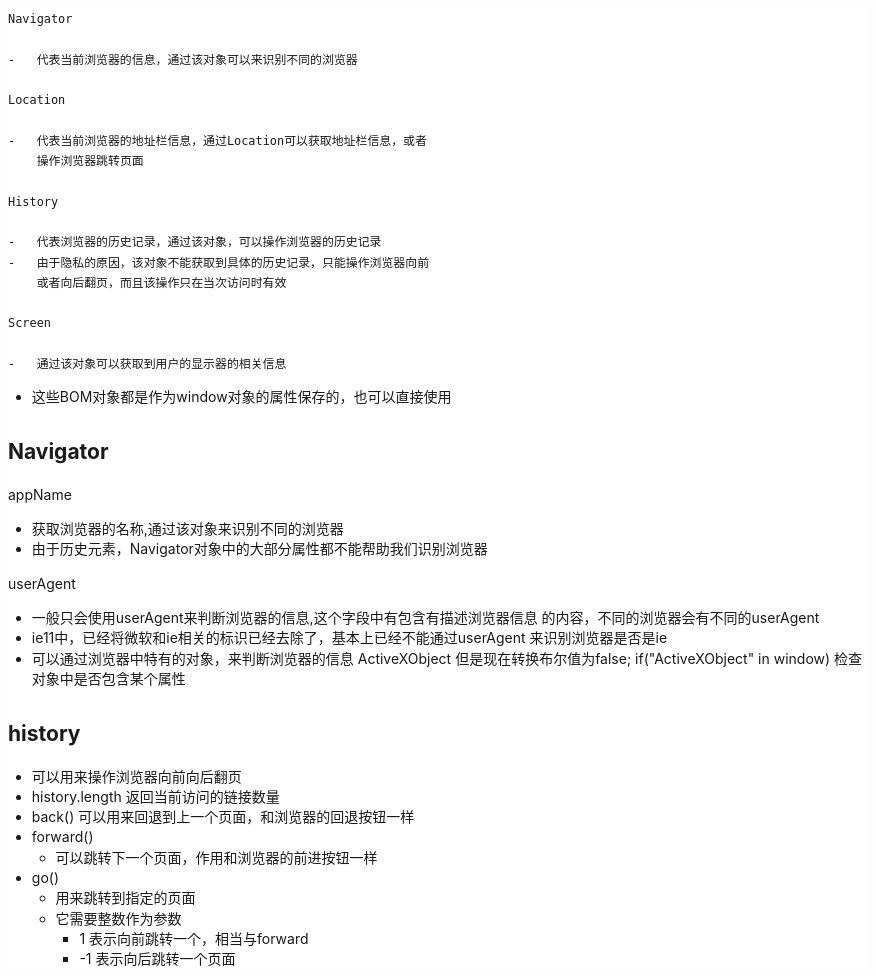     Navigator
    
    -   代表当前浏览器的信息，通过该对象可以来识别不同的浏览器
    
    Location
    
    -   代表当前浏览器的地址栏信息，通过Location可以获取地址栏信息，或者
        操作浏览器跳转页面
    
    History
    
    -   代表浏览器的历史记录，通过该对象，可以操作浏览器的历史记录
    -   由于隐私的原因，该对象不能获取到具体的历史记录，只能操作浏览器向前
        或者向后翻页，而且该操作只在当次访问时有效
    
    Screen
    
    -   通过该对象可以获取到用户的显示器的相关信息
-   这些BOM对象都是作为window对象的属性保存的，也可以直接使用


<a id="org5d24d15"></a>

## Navigator

appName

-   获取浏览器的名称,通过该对象来识别不同的浏览器
-   由于历史元素，Navigator对象中的大部分属性都不能帮助我们识别浏览器

userAgent

-   一般只会使用userAgent来判断浏览器的信息,这个字段中有包含有描述浏览器信息
    的内容，不同的浏览器会有不同的userAgent
-   ie11中，已经将微软和ie相关的标识已经去除了，基本上已经不能通过userAgent
    来识别浏览器是否是ie
-   可以通过浏览器中特有的对象，来判断浏览器的信息
    ActiveXObject 但是现在转换布尔值为false;
    if("ActiveXObject" in window) 检查对象中是否包含某个属性


<a id="org3067129"></a>

## history

-   可以用来操作浏览器向前向后翻页
-   history.length
    返回当前访问的链接数量
-   back()
    可以用来回退到上一个页面，和浏览器的回退按钮一样
-   forward()
    -   可以跳转下一个页面，作用和浏览器的前进按钮一样
-   go()
    -   用来跳转到指定的页面
    -   它需要整数作为参数
        -   1 表示向前跳转一个，相当与forward
        -   -1 表示向后跳转一个页面
